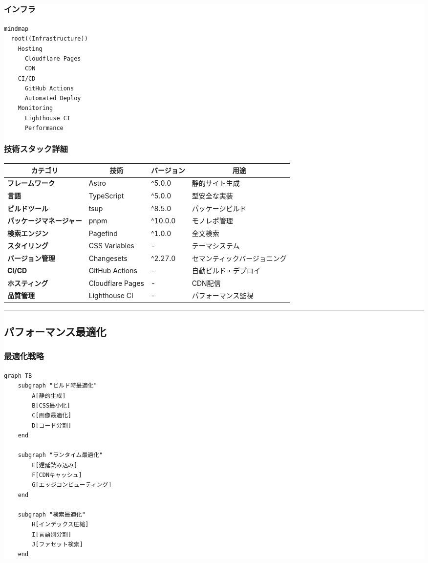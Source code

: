 ### インフラ

```mermaid
mindmap
  root((Infrastructure))
    Hosting
      Cloudflare Pages
      CDN
    CI/CD
      GitHub Actions
      Automated Deploy
    Monitoring
      Lighthouse CI
      Performance
```

### 技術スタック詳細

| カテゴリ | 技術 | バージョン | 用途 |
|---------|------|-----------|------|
| **フレームワーク** | Astro | ^5.0.0 | 静的サイト生成 |
| **言語** | TypeScript | ^5.0.0 | 型安全な実装 |
| **ビルドツール** | tsup | ^8.5.0 | パッケージビルド |
| **パッケージマネージャー** | pnpm | ^10.0.0 | モノレポ管理 |
| **検索エンジン** | Pagefind | ^1.0.0 | 全文検索 |
| **スタイリング** | CSS Variables | - | テーマシステム |
| **バージョン管理** | Changesets | ^2.27.0 | セマンティックバージョニング |
| **CI/CD** | GitHub Actions | - | 自動ビルド・デプロイ |
| **ホスティング** | Cloudflare Pages | - | CDN配信 |
| **品質管理** | Lighthouse CI | - | パフォーマンス監視 |

---

## パフォーマンス最適化

### 最適化戦略

```mermaid
graph TB
    subgraph "ビルド時最適化"
        A[静的生成]
        B[CSS最小化]
        C[画像最適化]
        D[コード分割]
    end

    subgraph "ランタイム最適化"
        E[遅延読み込み]
        F[CDNキャッシュ]
        G[エッジコンピューティング]
    end

    subgraph "検索最適化"
        H[インデックス圧縮]
        I[言語別分割]
        J[ファセット検索]
    end
```